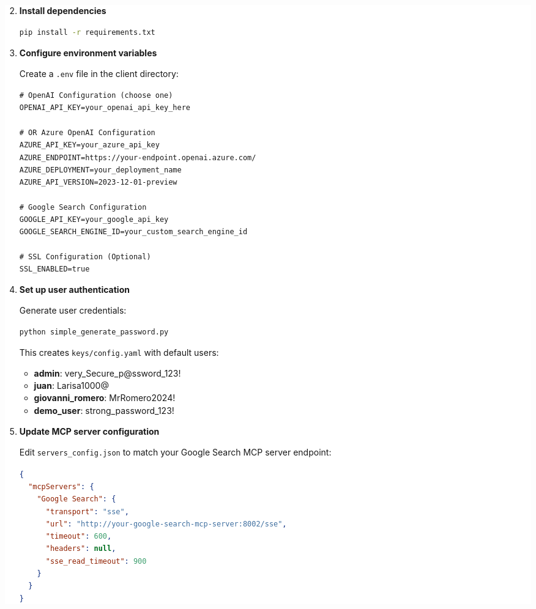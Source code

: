2. **Install dependencies**
   ```bash
   pip install -r requirements.txt
   ```

3. **Configure environment variables**
   
   Create a `.env` file in the client directory:
   ```env
   # OpenAI Configuration (choose one)
   OPENAI_API_KEY=your_openai_api_key_here
   
   # OR Azure OpenAI Configuration
   AZURE_API_KEY=your_azure_api_key
   AZURE_ENDPOINT=https://your-endpoint.openai.azure.com/
   AZURE_DEPLOYMENT=your_deployment_name
   AZURE_API_VERSION=2023-12-01-preview
   
   # Google Search Configuration
   GOOGLE_API_KEY=your_google_api_key
   GOOGLE_SEARCH_ENGINE_ID=your_custom_search_engine_id
   
   # SSL Configuration (Optional)
   SSL_ENABLED=true
   ```

4. **Set up user authentication**
   
   Generate user credentials:
   ```bash
   python simple_generate_password.py
   ```
   
   This creates `keys/config.yaml` with default users:
   - **admin**: very_Secure_p@ssword_123!
   - **juan**: Larisa1000@
   - **giovanni_romero**: MrRomero2024!
   - **demo_user**: strong_password_123!

5. **Update MCP server configuration**
   
   Edit `servers_config.json` to match your Google Search MCP server endpoint:
   ```json
   {
     "mcpServers": {
       "Google Search": {
         "transport": "sse",
         "url": "http://your-google-search-mcp-server:8002/sse",
         "timeout": 600,
         "headers": null,
         "sse_read_timeout": 900
       }
     }
   }
   ```
